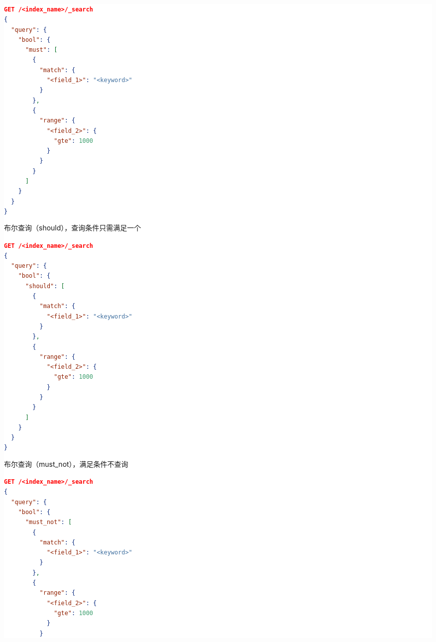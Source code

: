 ```json
GET /<index_name>/_search
{
  "query": {
    "bool": {
      "must": [
        {
          "match": {
          	"<field_1>": "<keyword>"
          }
        },
        {
          "range": {
            "<field_2>": {
              "gte": 1000
            }
          }
        }
      ]
    }
  }
}
```
布尔查询（should），查询条件只需满足一个
```json
GET /<index_name>/_search
{
  "query": {
    "bool": {
      "should": [
        {
          "match": {
          	"<field_1>": "<keyword>"
          }
        },
        {
          "range": {
            "<field_2>": {
              "gte": 1000
            }
          }
        }
      ]
    }
  }
}
```
布尔查询（must_not），满足条件不查询
```json
GET /<index_name>/_search
{
  "query": {
    "bool": {
      "must_not": [
        {
          "match": {
          	"<field_1>": "<keyword>"
          }
        },
        {
          "range": {
            "<field_2>": {
              "gte": 1000
            }
          }
```